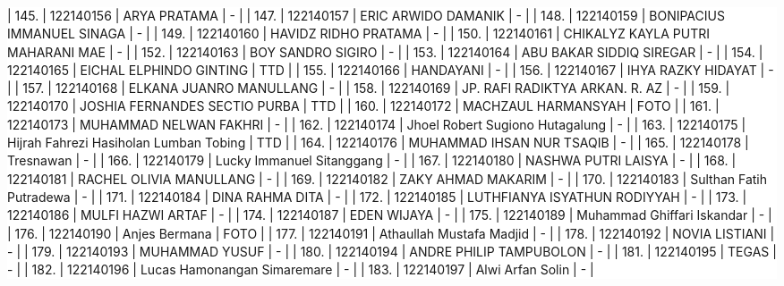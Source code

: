 | 145. | 122140156 | ARYA PRATAMA | - |
| 147. | 122140157 | ERIC ARWIDO DAMANIK | - |
| 148. | 122140159 | BONIPACIUS IMMANUEL SINAGA | - |
| 149. | 122140160 | HAVIDZ RIDHO PRATAMA | - |
| 150. | 122140161 | CHIKALYZ KAYLA PUTRI MAHARANI MAE | - |
| 152. | 122140163 | BOY SANDRO SIGIRO | - |
| 153. | 122140164 | ABU BAKAR SIDDIQ SIREGAR | - |
| 154. | 122140165 | EICHAL ELPHINDO GINTING | TTD |
| 155. | 122140166 | HANDAYANI | - |
| 156. | 122140167 | IHYA RAZKY HIDAYAT | - |
| 157. | 122140168 | ELKANA JUANRO MANULLANG | - |
| 158. | 122140169 | JP. RAFI RADIKTYA ARKAN. R. AZ | - |
| 159. | 122140170 | JOSHIA FERNANDES SECTIO PURBA | TTD |
| 160. | 122140172 | MACHZAUL HARMANSYAH | FOTO |
| 161. | 122140173 | MUHAMMAD NELWAN FAKHRI | - |
| 162. | 122140174 | Jhoel Robert Sugiono Hutagalung | - |
| 163. | 122140175 | Hijrah Fahrezi Hasiholan Lumban Tobing | TTD |
| 164. | 122140176 | MUHAMMAD IHSAN NUR TSAQIB | - |
| 165. | 122140178 | Tresnawan | - |
| 166. | 122140179 | Lucky Immanuel Sitanggang | - |
| 167. | 122140180 | NASHWA PUTRI LAISYA | - |
| 168. | 122140181 | RACHEL OLIVIA MANULLANG | - |
| 169. | 122140182 | ZAKY AHMAD MAKARIM | - |
| 170. | 122140183 | Sulthan Fatih Putradewa | - |
| 171. | 122140184 | DINA RAHMA DITA | - |
| 172. | 122140185 | LUTHFIANYA ISYATHUN RODIYYAH | - |
| 173. | 122140186 | MULFI HAZWI ARTAF | - |
| 174. | 122140187 | EDEN WIJAYA | - |
| 175. | 122140189 | Muhammad Ghiffari Iskandar | - |
| 176. | 122140190 | Anjes Bermana | FOTO |
| 177. | 122140191 | Athaullah Mustafa Madjid | - |
| 178. | 122140192 | NOVIA LISTIANI | - |
| 179. | 122140193 | MUHAMMAD YUSUF | - |
| 180. | 122140194 | ANDRE PHILIP TAMPUBOLON | - |
| 181. | 122140195 | TEGAS | - |
| 182. | 122140196 | Lucas Hamonangan Simaremare | - |
| 183. | 122140197 | Alwi Arfan Solin | - |